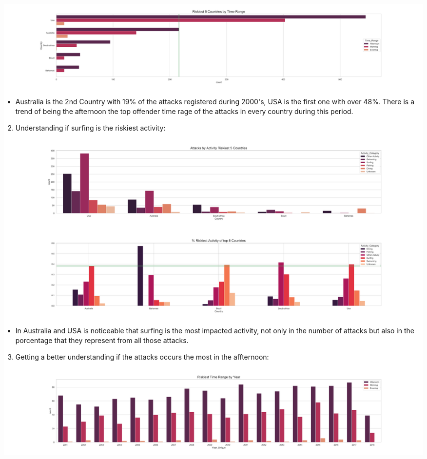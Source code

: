 ![Alt text](images/top_5_time_range_fig.jpg)

- Australia is the 2nd Country with 19% of the attacks registered during 2000's, USA is the first one with over 48%. There is a trend of being the afternoon the top offender time rage of the attacks in every country during this period.

2. Understanding if surfing is the riskiest activity:

![Alt text](images/top_5_activity_fig.jpg)

![Alt text](images/top_5_activity_por_fig.jpg)

- In Australia and USA is noticeable that surfing is the most impacted activity, not only in the number of attacks but also in the porcentage that they represent from all those attacks.

3. Getting a better understanding if the attacks occurs the most in the affternoon:

![Alt text](images/risk_time_yoy_fig.jpg)
